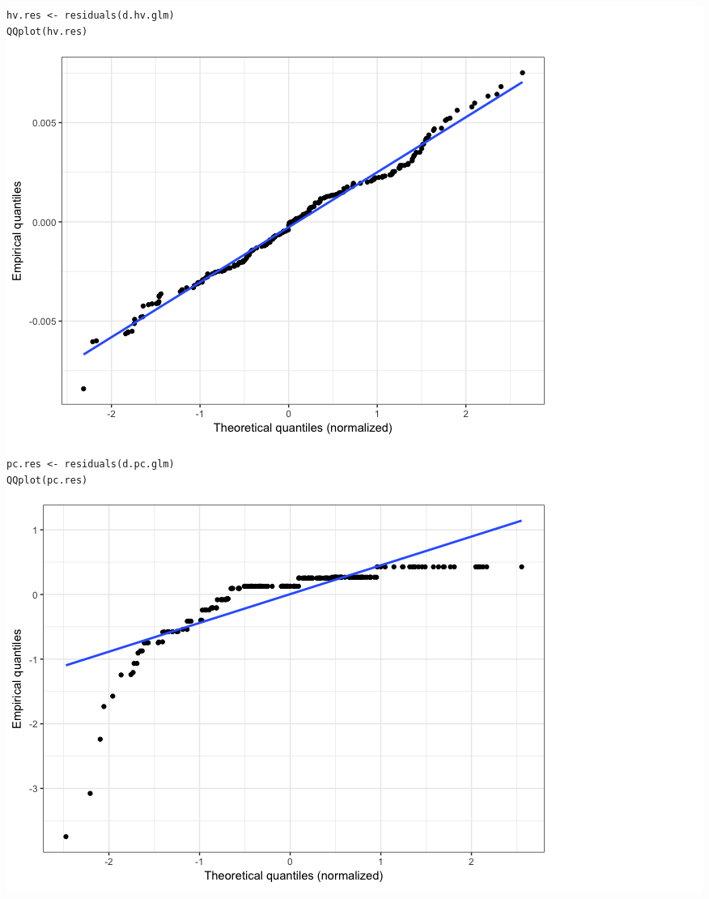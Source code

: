 ``` {.r}
hv.res <- residuals(d.hv.glm)
QQplot(hv.res)
```

![](Pecos1of3_files/figure-markdown_github/unnamed-chunk-8-1.png)

``` {.r}
pc.res <- residuals(d.pc.glm)
QQplot(pc.res)
```

![](Pecos1of3_files/figure-markdown_github/unnamed-chunk-8-2.png)
